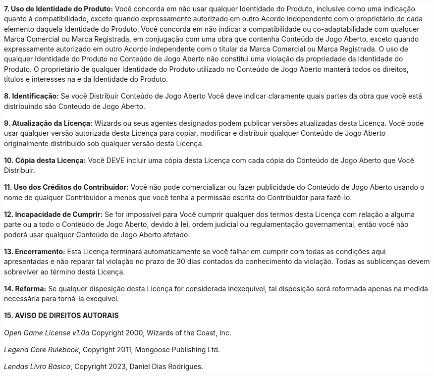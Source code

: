 **7. Uso de Identidade do Produto:** Você concorda em não usar qualquer Identidade do Produto, inclusive como uma indicação quanto à compatibilidade, exceto quando expressamente autorizado em outro Acordo independente com o proprietário de cada elemento daquela Identidade do Produto. Você concorda em não indicar a compatibilidade ou co-adaptabilidade com qualquer Marca Comercial ou Marca Registrada, em conjugação com uma obra que contenha Conteúdo de Jogo Aberto, exceto quando expressamente autorizado em outro Acordo independente com o titular da Marca Comercial ou Marca Registrada. O uso de qualquer Identidade do Produto no Conteúdo de Jogo Aberto não constitui uma violação da propriedade da Identidade do Produto. O proprietário de qualquer Identidade do Produto utilizado no Conteúdo de Jogo Aberto manterá todos os direitos, títulos e interesses na e da Identidade do Produto.

**8. Identificação:** Se você Distribuir Conteúdo de Jogo Aberto Você deve indicar claramente quais partes da obra que você está distribuindo são Conteúdo de Jogo Aberto.

**9. Atualização da Licença:** Wizards ou seus agentes designados podem publicar versões atualizadas desta Licença. Você pode usar qualquer versão autorizada desta Licença para copiar, modificar e distribuir qualquer Conteúdo de Jogo Aberto originalmente distribuído sob qualquer versão desta Licença.

**10. Cópia desta Licença:** Você DEVE incluir uma cópia desta Licença com cada cópia do Conteúdo de Jogo Aberto que Você Distribuir.

**11. Uso dos Créditos do Contribuidor:** Você não pode comercializar ou fazer publicidade do Conteúdo de Jogo Aberto usando o nome de qualquer Contribuidor a menos que você tenha a permissão escrita do Contribuidor para fazê-lo.

**12. Incapacidade de Cumprir:** Se for impossível para Você cumprir qualquer dos termos desta Licença com relação a alguma parte ou a todo o Conteúdo de Jogo Aberto, devido à lei, ordem judicial ou regulamentação governamental, então você não poderá usar qualquer Conteúdo de Jogo Aberto afetado.

**13. Encerramento:** Esta Licença terminará automaticamente se você falhar em cumprir com todas as condições aqui apresentadas e não reparar tal violação no prazo de 30 dias contados do conhecimento da violação. Todas as sublicenças devem sobreviver ao término desta Licença.

**14. Reforma:** Se qualquer disposição desta Licença for considerada inexequível, tal disposição será reformada apenas na medida necessária para torná-la exequível.

**15. AVISO DE DIREITOS AUTORAIS**

*Open Game License v1.0a* Copyright 2000, Wizards of the Coast, Inc.

*Legend Core Rulebook*, Copyright 2011, Mongoose Publishing Ltd.

*Lendas Livro Básico*, Copyright 2023, Daniel Dias Rodrigues.
